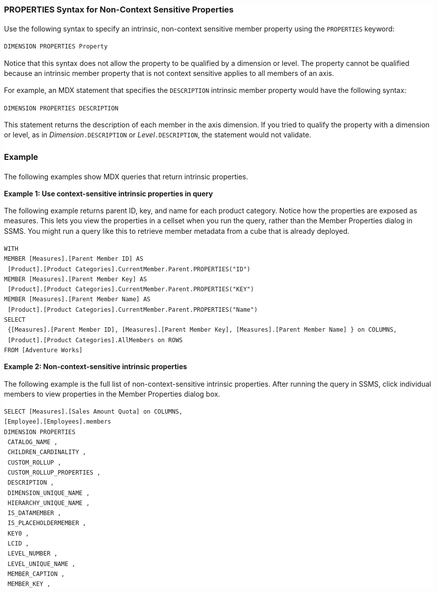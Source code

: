 ### PROPERTIES Syntax for Non-Context Sensitive Properties  
 Use the following syntax to specify an intrinsic, non-context sensitive member property using the `PROPERTIES` keyword:  
  
 `DIMENSION PROPERTIES Property`  
  
 Notice that this syntax does not allow the property to be qualified by a dimension or level. The property cannot be qualified because an intrinsic member property that is not context sensitive applies to all members of an axis.  
  
 For example, an MDX statement that specifies the `DESCRIPTION` intrinsic member property would have the following syntax:  
  
 `DIMENSION PROPERTIES DESCRIPTION`  
  
 This statement returns the description of each member in the axis dimension. If you tried to qualify the property with a dimension or level, as in *Dimension*`.DESCRIPTION` or *Level*`.DESCRIPTION`, the statement would not validate.  
  
### Example  
 The following examples show MDX queries that return intrinsic properties.  
  
 **Example 1: Use context-sensitive intrinsic properties in query**  
  
 The following example returns parent ID, key, and name for each product category. Notice how the properties are exposed as measures. This lets you view the properties in a cellset when you run the query, rather than the Member Properties dialog in SSMS. You might run a query like this to retrieve member metadata from a cube that is already deployed.  
  
```  
WITH  
MEMBER [Measures].[Parent Member ID] AS  
 [Product].[Product Categories].CurrentMember.Parent.PROPERTIES("ID")  
MEMBER [Measures].[Parent Member Key] AS  
 [Product].[Product Categories].CurrentMember.Parent.PROPERTIES("KEY")  
MEMBER [Measures].[Parent Member Name] AS  
 [Product].[Product Categories].CurrentMember.Parent.PROPERTIES("Name")  
SELECT  
 {[Measures].[Parent Member ID], [Measures].[Parent Member Key], [Measures].[Parent Member Name] } on COLUMNS,   
 [Product].[Product Categories].AllMembers on ROWS  
FROM [Adventure Works]  
```  
  
 **Example 2: Non-context-sensitive intrinsic properties**  
  
 The following example is the full list of non-context-sensitive intrinsic properties. After running the query in SSMS, click individual members to view properties in the Member Properties dialog box.  
  
```  
SELECT [Measures].[Sales Amount Quota] on COLUMNS,  
[Employee].[Employees].members  
DIMENSION PROPERTIES  
 CATALOG_NAME ,   
 CHILDREN_CARDINALITY ,  
 CUSTOM_ROLLUP ,   
 CUSTOM_ROLLUP_PROPERTIES ,   
 DESCRIPTION ,   
 DIMENSION_UNIQUE_NAME ,   
 HIERARCHY_UNIQUE_NAME ,  
 IS_DATAMEMBER ,   
 IS_PLACEHOLDERMEMBER ,   
 KEY0 ,  
 LCID ,  
 LEVEL_NUMBER ,  
 LEVEL_UNIQUE_NAME ,  
 MEMBER_CAPTION ,   
 MEMBER_KEY ,   
```